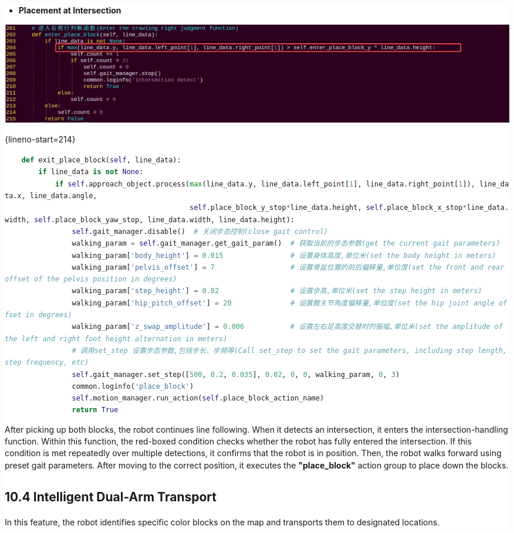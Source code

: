 * **Placement at Intersection**

<img src="../_static/media/chapter_10/section_3/image16.png" class="common_img" />

{lineno-start=214}
```python
    def exit_place_block(self, line_data):
        if line_data is not None:
            if self.approach_object.process(max(line_data.y, line_data.left_point[1], line_data.right_point[1]), line_data.x, line_data.angle, 
                                            self.place_block_y_stop*line_data.height, self.place_block_x_stop*line_data.width, self.place_block_yaw_stop, line_data.width, line_data.height):
                self.gait_manager.disable()  # 关闭步态控制(close gait control)
                walking_param = self.gait_manager.get_gait_param()  # 获取当前的步态参数(get the current gait parameters)
                walking_param['body_height'] = 0.015                # 设置身体高度,单位米(set the body height in meters)
                walking_param['pelvis_offset'] = 7                  # 设置骨盆位置的前后偏移量,单位度(set the front and rear offset of the pelvis position in degrees)
                walking_param['step_height'] = 0.02                 # 设置步高,单位米(set the step height in meters)
                walking_param['hip_pitch_offset'] = 20              # 设置髋关节角度偏移量,单位度(set the hip joint angle offset in degrees)
                walking_param['z_swap_amplitude'] = 0.006           # 设置左右足高度交替时的振幅,单位米(set the amplitude of the left and right foot height alternation in meters)
                # 调用set_step 设置步态参数,包括步长、步频等(Call set_step to set the gait parameters, including step length, step frequency, etc)
                self.gait_manager.set_step([500, 0.2, 0.035], 0.02, 0, 0, walking_param, 0, 3)           
                common.loginfo('place_block')
                self.motion_manager.run_action(self.place_block_action_name)
                return True
```

After picking up both blocks, the robot continues line following. When it detects an intersection, it enters the intersection-handling function. Within this function, the red-boxed condition checks whether the robot has fully entered the intersection. If this condition is met repeatedly over multiple detections, it confirms that the robot is in position. Then, the robot walks forward using preset gait parameters. After moving to the correct position, it executes the **"place_block"** action group to place down the blocks.

## 10.4 Intelligent Dual-Arm Transport

In this feature, the robot identifies specific color blocks on the map and transports them to designated locations.
